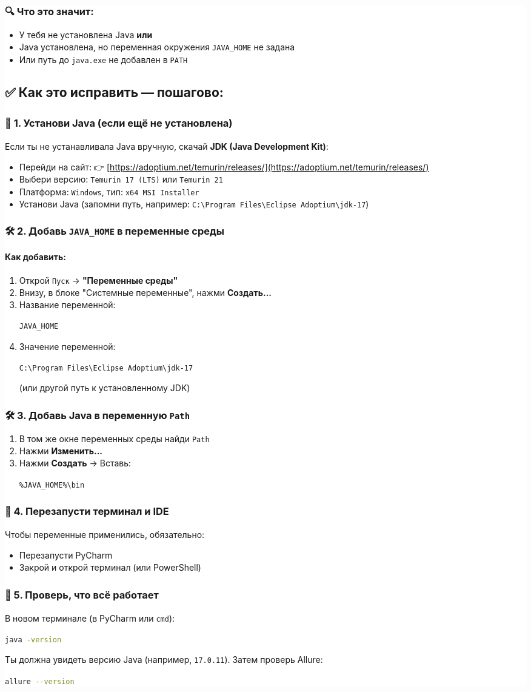 ### 🔍 Что это значит:
* У тебя не установлена Java **или**
* Java установлена, но переменная окружения `JAVA_HOME` не задана
* Или путь до `java.exe` не добавлен в `PATH`

## ✅ Как это исправить — пошагово:

### 🔧 **1. Установи Java (если ещё не установлена)**
Если ты не устанавливала Java вручную, скачай **JDK (Java Development Kit)**:
* Перейди на сайт:
  👉 [https://adoptium.net/temurin/releases/](https://adoptium.net/temurin/releases/)
* Выбери версию: `Temurin 17 (LTS)` или `Temurin 21`
* Платформа: `Windows`, тип: `x64 MSI Installer`
* Установи Java (запомни путь, например: `C:\Program Files\Eclipse Adoptium\jdk-17`)

### 🛠 **2. Добавь `JAVA_HOME` в переменные среды**

#### Как добавить:
1. Открой `Пуск` → **"Переменные среды"**
2. Внизу, в блоке "Системные переменные", нажми **Создать...**
3. Название переменной:
   ```
   JAVA_HOME
   ```
4. Значение переменной:
   ```
   C:\Program Files\Eclipse Adoptium\jdk-17
   ```
   (или другой путь к установленному JDK)

### 🛠 **3. Добавь Java в переменную `Path`**
1. В том же окне переменных среды найди `Path`
2. Нажми **Изменить...**
3. Нажми **Создать** → Вставь:
   ```
   %JAVA_HOME%\bin
   ```

### 🔁 4. Перезапусти терминал и IDE
Чтобы переменные применились, обязательно:
* Перезапусти PyCharm
* Закрой и открой терминал (или PowerShell)

### 🧪 5. Проверь, что всё работает
В новом терминале (в PyCharm или `cmd`):
```bash
java -version
```
Ты должна увидеть версию Java (например, `17.0.11`).
Затем проверь Allure:
```bash
allure --version
```
